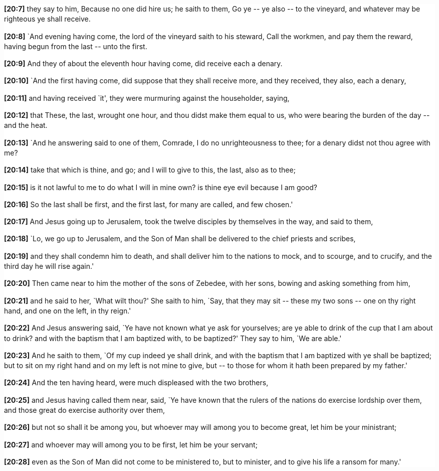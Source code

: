 **[20:7]** they say to him, Because no one did hire us; he saith to them, Go ye -- ye also -- to the vineyard, and whatever may be righteous ye shall receive.

**[20:8]** \`And evening having come, the lord of the vineyard saith to his steward, Call the workmen, and pay them the reward, having begun from the last -- unto the first.

**[20:9]** And they of about the eleventh hour having come, did receive each a denary.

**[20:10]** \`And the first having come, did suppose that they shall receive more, and they received, they also, each a denary,

**[20:11]** and having received \`it', they were murmuring against the householder, saying,

**[20:12]** that These, the last, wrought one hour, and thou didst make them equal to us, who were bearing the burden of the day -- and the heat.

**[20:13]** \`And he answering said to one of them, Comrade, I do no unrighteousness to thee; for a denary didst not thou agree with me?

**[20:14]** take that which is thine, and go; and I will to give to this, the last, also as to thee;

**[20:15]** is it not lawful to me to do what I will in mine own? is thine eye evil because I am good?

**[20:16]** So the last shall be first, and the first last, for many are called, and few chosen.'

**[20:17]** And Jesus going up to Jerusalem, took the twelve disciples by themselves in the way, and said to them,

**[20:18]** \`Lo, we go up to Jerusalem, and the Son of Man shall be delivered to the chief priests and scribes,

**[20:19]** and they shall condemn him to death, and shall deliver him to the nations to mock, and to scourge, and to crucify, and the third day he will rise again.'

**[20:20]** Then came near to him the mother of the sons of Zebedee, with her sons, bowing and asking something from him,

**[20:21]** and he said to her, \`What wilt thou?' She saith to him, \`Say, that they may sit -- these my two sons -- one on thy right hand, and one on the left, in thy reign.'

**[20:22]** And Jesus answering said, \`Ye have not known what ye ask for yourselves; are ye able to drink of the cup that I am about to drink? and with the baptism that I am baptized with, to be baptized?' They say to him, \`We are able.'

**[20:23]** And he saith to them, \`Of my cup indeed ye shall drink, and with the baptism that I am baptized with ye shall be baptized; but to sit on my right hand and on my left is not mine to give, but -- to those for whom it hath been prepared by my father.'

**[20:24]** And the ten having heard, were much displeased with the two brothers,

**[20:25]** and Jesus having called them near, said, \`Ye have known that the rulers of the nations do exercise lordship over them, and those great do exercise authority over them,

**[20:26]** but not so shall it be among you, but whoever may will among you to become great, let him be your ministrant;

**[20:27]** and whoever may will among you to be first, let him be your servant;

**[20:28]** even as the Son of Man did not come to be ministered to, but to minister, and to give his life a ransom for many.'
